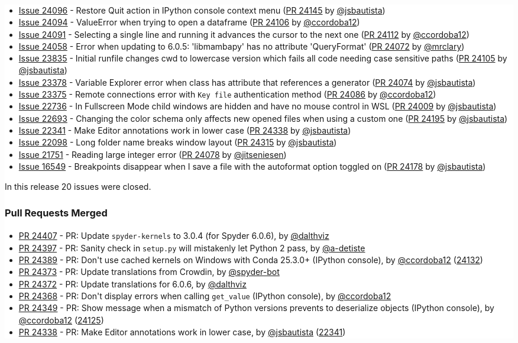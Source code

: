 * [Issue 24096](https://github.com/spyder-ide/spyder/issues/24096) - Restore Quit action in IPython console context menu ([PR 24145](https://github.com/spyder-ide/spyder/pull/24145) by [@jsbautista](https://github.com/jsbautista))
* [Issue 24094](https://github.com/spyder-ide/spyder/issues/24094) - ValueError when trying to open a dataframe ([PR 24106](https://github.com/spyder-ide/spyder/pull/24106) by [@ccordoba12](https://github.com/ccordoba12))
* [Issue 24091](https://github.com/spyder-ide/spyder/issues/24091) - Selecting a single line and running it advances the cursor to the next one ([PR 24112](https://github.com/spyder-ide/spyder/pull/24112) by [@ccordoba12](https://github.com/ccordoba12))
* [Issue 24058](https://github.com/spyder-ide/spyder/issues/24058) - Error when updating to 6.0.5: 'libmambapy' has no attribute 'QueryFormat' ([PR 24072](https://github.com/spyder-ide/spyder/pull/24072) by [@mrclary](https://github.com/mrclary))
* [Issue 23835](https://github.com/spyder-ide/spyder/issues/23835) - Initial runfile changes cwd to lowercase version which fails all code needing case sensitive paths ([PR 24105](https://github.com/spyder-ide/spyder/pull/24105) by [@jsbautista](https://github.com/jsbautista))
* [Issue 23378](https://github.com/spyder-ide/spyder/issues/23378) - Variable Explorer error when class has attribute that references a generator ([PR 24074](https://github.com/spyder-ide/spyder/pull/24074) by [@jsbautista](https://github.com/jsbautista))
* [Issue 23375](https://github.com/spyder-ide/spyder/issues/23375) - Remote connections error with `Key file` authentication method ([PR 24086](https://github.com/spyder-ide/spyder/pull/24086) by [@ccordoba12](https://github.com/ccordoba12))
* [Issue 22736](https://github.com/spyder-ide/spyder/issues/22736) - In Fullscreen Mode child windows are hidden and have no mouse control in WSL ([PR 24009](https://github.com/spyder-ide/spyder/pull/24009) by [@jsbautista](https://github.com/jsbautista))
* [Issue 22693](https://github.com/spyder-ide/spyder/issues/22693) - Changing the color schema only affects new opened files when using a custom one ([PR 24195](https://github.com/spyder-ide/spyder/pull/24195) by [@jsbautista](https://github.com/jsbautista))
* [Issue 22341](https://github.com/spyder-ide/spyder/issues/22341) - Make Editor annotations work in lower case ([PR 24338](https://github.com/spyder-ide/spyder/pull/24338) by [@jsbautista](https://github.com/jsbautista))
* [Issue 22098](https://github.com/spyder-ide/spyder/issues/22098) - Long folder name breaks window layout ([PR 24315](https://github.com/spyder-ide/spyder/pull/24315) by [@jsbautista](https://github.com/jsbautista))
* [Issue 21751](https://github.com/spyder-ide/spyder/issues/21751) - Reading large integer error ([PR 24078](https://github.com/spyder-ide/spyder/pull/24078) by [@jitseniesen](https://github.com/jitseniesen))
* [Issue 16549](https://github.com/spyder-ide/spyder/issues/16549) - Breakpoints disappear when I save a file with the autoformat option toggled on ([PR 24178](https://github.com/spyder-ide/spyder/pull/24178) by [@jsbautista](https://github.com/jsbautista))

In this release 20 issues were closed.

### Pull Requests Merged

* [PR 24407](https://github.com/spyder-ide/spyder/pull/24407) - PR: Update `spyder-kernels` to 3.0.4 (for Spyder 6.0.6), by [@dalthviz](https://github.com/dalthviz)
* [PR 24397](https://github.com/spyder-ide/spyder/pull/24397) - PR: Sanity check in `setup.py` will mistakenly let Python 2 pass, by [@a-detiste](https://github.com/a-detiste)
* [PR 24389](https://github.com/spyder-ide/spyder/pull/24389) - PR: Don't use cached kernels on Windows with Conda 25.3.0+ (IPython console), by [@ccordoba12](https://github.com/ccordoba12) ([24132](https://github.com/spyder-ide/spyder/issues/24132))
* [PR 24373](https://github.com/spyder-ide/spyder/pull/24373) - PR: Update translations from Crowdin, by [@spyder-bot](https://github.com/spyder-bot)
* [PR 24372](https://github.com/spyder-ide/spyder/pull/24372) - PR: Update translations for 6.0.6, by [@dalthviz](https://github.com/dalthviz)
* [PR 24368](https://github.com/spyder-ide/spyder/pull/24368) - PR: Don't display errors when calling `get_value` (IPython console), by [@ccordoba12](https://github.com/ccordoba12)
* [PR 24349](https://github.com/spyder-ide/spyder/pull/24349) - PR: Show message when a mismatch of Python versions prevents to deserialize objects (IPython console), by [@ccordoba12](https://github.com/ccordoba12) ([24125](https://github.com/spyder-ide/spyder/issues/24125))
* [PR 24338](https://github.com/spyder-ide/spyder/pull/24338) - PR: Make Editor annotations work in lower case, by [@jsbautista](https://github.com/jsbautista) ([22341](https://github.com/spyder-ide/spyder/issues/22341))